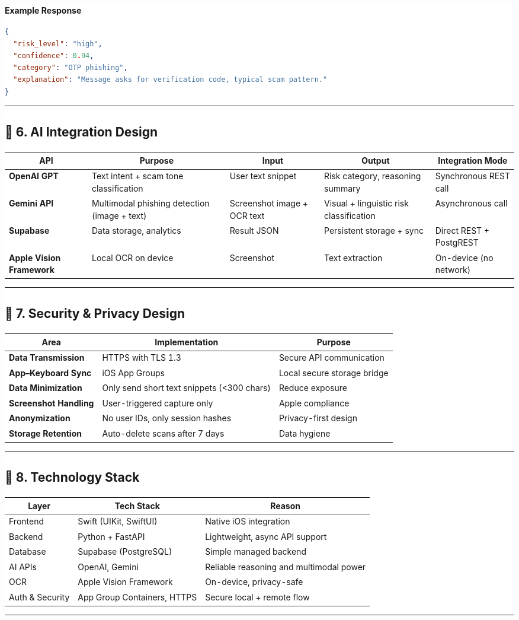 **Example Response**
```json
{
  "risk_level": "high",
  "confidence": 0.94,
  "category": "OTP phishing",
  "explanation": "Message asks for verification code, typical scam pattern."
}
```

---

## 🧠 6. AI Integration Design

| API | Purpose | Input | Output | Integration Mode |
|------|----------|--------|---------|------------------|
| **OpenAI GPT** | Text intent + scam tone classification | User text snippet | Risk category, reasoning summary | Synchronous REST call |
| **Gemini API** | Multimodal phishing detection (image + text) | Screenshot image + OCR text | Visual + linguistic risk classification | Asynchronous call |
| **Supabase** | Data storage, analytics | Result JSON | Persistent storage + sync | Direct REST + PostgREST |
| **Apple Vision Framework** | Local OCR on device | Screenshot | Text extraction | On-device (no network) |

---

## 🔐 7. Security & Privacy Design

| Area | Implementation | Purpose |
|------|----------------|----------|
| **Data Transmission** | HTTPS with TLS 1.3 | Secure API communication |
| **App–Keyboard Sync** | iOS App Groups | Local secure storage bridge |
| **Data Minimization** | Only send short text snippets (<300 chars) | Reduce exposure |
| **Screenshot Handling** | User-triggered capture only | Apple compliance |
| **Anonymization** | No user IDs, only session hashes | Privacy-first design |
| **Storage Retention** | Auto-delete scans after 7 days | Data hygiene |

---

## 🧱 8. Technology Stack

| Layer | Tech Stack | Reason |
|--------|-------------|--------|
| Frontend | Swift (UIKit, SwiftUI) | Native iOS integration |
| Backend | Python + FastAPI | Lightweight, async API support |
| Database | Supabase (PostgreSQL) | Simple managed backend |
| AI APIs | OpenAI, Gemini | Reliable reasoning and multimodal power |
| OCR | Apple Vision Framework | On-device, privacy-safe |
| Auth & Security | App Group Containers, HTTPS | Secure local + remote flow |

---